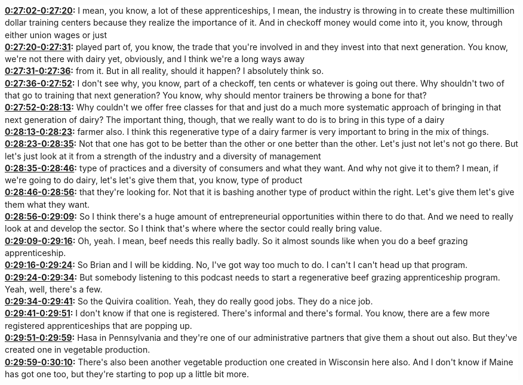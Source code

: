 **[0:27:02-0:27:20](https://anchor.fm/ranching-reboot/episodes/21-Joe-Tomandl--Disrupting-the-Dairy-industry-e149i4g#t=0:27:02):**  I mean, you know, a lot of these apprenticeships, I mean, the industry is throwing in to create  these multimillion dollar training centers because they realize the importance of it.  And in checkoff money would come into it, you know, through either union wages or just  
**[0:27:20-0:27:31](https://anchor.fm/ranching-reboot/episodes/21-Joe-Tomandl--Disrupting-the-Dairy-industry-e149i4g#t=0:27:20):**  played part of, you know, the trade that you're involved in and they invest into that next  generation.  You know, we're not there with dairy yet, obviously, and I think we're a long ways away  
**[0:27:31-0:27:36](https://anchor.fm/ranching-reboot/episodes/21-Joe-Tomandl--Disrupting-the-Dairy-industry-e149i4g#t=0:27:31):**  from it.  But in all reality, should it happen?  I absolutely think so.  
**[0:27:36-0:27:52](https://anchor.fm/ranching-reboot/episodes/21-Joe-Tomandl--Disrupting-the-Dairy-industry-e149i4g#t=0:27:36):**  I don't see why, you know, part of a checkoff, ten cents or whatever is going out there.  Why shouldn't two of that go to training that next generation?  You know, why should mentor trainers be throwing a bone for that?  
**[0:27:52-0:28:13](https://anchor.fm/ranching-reboot/episodes/21-Joe-Tomandl--Disrupting-the-Dairy-industry-e149i4g#t=0:27:52):**  Why couldn't we offer free classes for that and just do a much more systematic approach  of bringing in that next generation of dairy?  The important thing, though, that we really want to do is to bring in this type of a dairy  
**[0:28:13-0:28:23](https://anchor.fm/ranching-reboot/episodes/21-Joe-Tomandl--Disrupting-the-Dairy-industry-e149i4g#t=0:28:13):**  farmer also.  I think this regenerative type of a dairy farmer is very important to bring in the mix  of things.  
**[0:28:23-0:28:35](https://anchor.fm/ranching-reboot/episodes/21-Joe-Tomandl--Disrupting-the-Dairy-industry-e149i4g#t=0:28:23):**  Not that one has got to be better than the other or one better than the other.  Let's just not let's not go there.  But let's just look at it from a strength of the industry and a diversity of management  
**[0:28:35-0:28:46](https://anchor.fm/ranching-reboot/episodes/21-Joe-Tomandl--Disrupting-the-Dairy-industry-e149i4g#t=0:28:35):**  type of practices and a diversity of consumers and what they want.  And why not give it to them?  I mean, if we're going to do dairy, let's let's give them that, you know, type of product  
**[0:28:46-0:28:56](https://anchor.fm/ranching-reboot/episodes/21-Joe-Tomandl--Disrupting-the-Dairy-industry-e149i4g#t=0:28:46):**  that they're looking for.  Not that it is bashing another type of product within the right.  Let's give them let's give them what they want.  
**[0:28:56-0:29:09](https://anchor.fm/ranching-reboot/episodes/21-Joe-Tomandl--Disrupting-the-Dairy-industry-e149i4g#t=0:28:56):**  So I think there's a huge amount of entrepreneurial opportunities within there to do that.  And we need to really look at and develop the sector.  So I think that's where where the sector could really bring value.  
**[0:29:09-0:29:16](https://anchor.fm/ranching-reboot/episodes/21-Joe-Tomandl--Disrupting-the-Dairy-industry-e149i4g#t=0:29:09):**  Oh, yeah.  I mean, beef needs this really badly.  So it almost sounds like when you do a beef grazing apprenticeship.  
**[0:29:16-0:29:24](https://anchor.fm/ranching-reboot/episodes/21-Joe-Tomandl--Disrupting-the-Dairy-industry-e149i4g#t=0:29:16):**  So Brian and I will be kidding.  No, I've got way too much to do.  I can't I can't head up that program.  
**[0:29:24-0:29:34](https://anchor.fm/ranching-reboot/episodes/21-Joe-Tomandl--Disrupting-the-Dairy-industry-e149i4g#t=0:29:24):**  But somebody listening to this podcast needs to start a regenerative beef grazing apprenticeship  program.  Yeah, well, there's a few.  
**[0:29:34-0:29:41](https://anchor.fm/ranching-reboot/episodes/21-Joe-Tomandl--Disrupting-the-Dairy-industry-e149i4g#t=0:29:34):**  So the Quivira coalition.  Yeah, they do really good jobs.  They do a nice job.  
**[0:29:41-0:29:51](https://anchor.fm/ranching-reboot/episodes/21-Joe-Tomandl--Disrupting-the-Dairy-industry-e149i4g#t=0:29:41):**  I don't know if that one is registered.  There's informal and there's formal.  You know, there are a few more registered apprenticeships that are popping up.  
**[0:29:51-0:29:59](https://anchor.fm/ranching-reboot/episodes/21-Joe-Tomandl--Disrupting-the-Dairy-industry-e149i4g#t=0:29:51):**  Hasa in Pennsylvania and they're one of our administrative partners that give them a shout  out also.  But they've created one in vegetable production.  
**[0:29:59-0:30:10](https://anchor.fm/ranching-reboot/episodes/21-Joe-Tomandl--Disrupting-the-Dairy-industry-e149i4g#t=0:29:59):**  There's also been another vegetable production one created in Wisconsin here also.  And I don't know if Maine has got one too, but they're starting to pop up a little bit  more.  